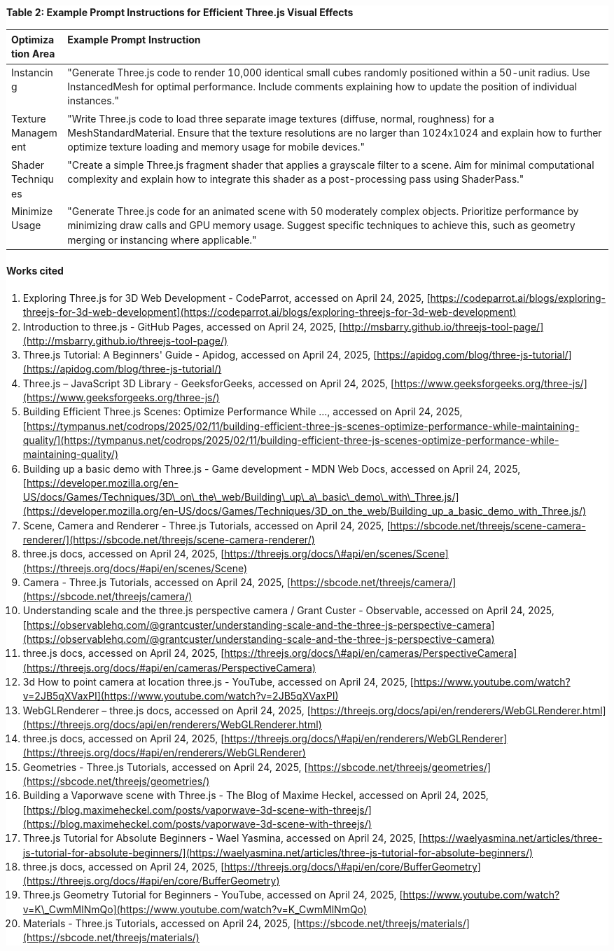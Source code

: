 **Table 2: Example Prompt Instructions for Efficient Three.js Visual Effects**

| Optimization Area | Example Prompt Instruction |
| :---- | :---- |
| Instancing | "Generate Three.js code to render 10,000 identical small cubes randomly positioned within a 50-unit radius. Use InstancedMesh for optimal performance. Include comments explaining how to update the position of individual instances." |
| Texture Management | "Write Three.js code to load three separate image textures (diffuse, normal, roughness) for a MeshStandardMaterial. Ensure that the texture resolutions are no larger than 1024x1024 and explain how to further optimize texture loading and memory usage for mobile devices." |
| Shader Techniques | "Create a simple Three.js fragment shader that applies a grayscale filter to a scene. Aim for minimal computational complexity and explain how to integrate this shader as a post-processing pass using ShaderPass." |
| Minimize Usage | "Generate Three.js code for an animated scene with 50 moderately complex objects. Prioritize performance by minimizing draw calls and GPU memory usage. Suggest specific techniques to achieve this, such as geometry merging or instancing where applicable." |

#### **Works cited**

1. Exploring Three.js for 3D Web Development \- CodeParrot, accessed on April 24, 2025, [https://codeparrot.ai/blogs/exploring-threejs-for-3d-web-development](https://codeparrot.ai/blogs/exploring-threejs-for-3d-web-development)  
2. Introduction to three.js \- GitHub Pages, accessed on April 24, 2025, [http://msbarry.github.io/threejs-tool-page/](http://msbarry.github.io/threejs-tool-page/)  
3. Three.js Tutorial: A Beginners' Guide \- Apidog, accessed on April 24, 2025, [https://apidog.com/blog/three-js-tutorial/](https://apidog.com/blog/three-js-tutorial/)  
4. Three.js – JavaScript 3D Library \- GeeksforGeeks, accessed on April 24, 2025, [https://www.geeksforgeeks.org/three-js/](https://www.geeksforgeeks.org/three-js/)  
5. Building Efficient Three.js Scenes: Optimize Performance While ..., accessed on April 24, 2025, [https://tympanus.net/codrops/2025/02/11/building-efficient-three-js-scenes-optimize-performance-while-maintaining-quality/](https://tympanus.net/codrops/2025/02/11/building-efficient-three-js-scenes-optimize-performance-while-maintaining-quality/)  
6. Building up a basic demo with Three.js \- Game development \- MDN Web Docs, accessed on April 24, 2025, [https://developer.mozilla.org/en-US/docs/Games/Techniques/3D\_on\_the\_web/Building\_up\_a\_basic\_demo\_with\_Three.js/](https://developer.mozilla.org/en-US/docs/Games/Techniques/3D_on_the_web/Building_up_a_basic_demo_with_Three.js/)  
7. Scene, Camera and Renderer \- Three.js Tutorials, accessed on April 24, 2025, [https://sbcode.net/threejs/scene-camera-renderer/](https://sbcode.net/threejs/scene-camera-renderer/)  
8. three.js docs, accessed on April 24, 2025, [https://threejs.org/docs/\#api/en/scenes/Scene](https://threejs.org/docs/#api/en/scenes/Scene)  
9. Camera \- Three.js Tutorials, accessed on April 24, 2025, [https://sbcode.net/threejs/camera/](https://sbcode.net/threejs/camera/)  
10. Understanding scale and the three.js perspective camera / Grant Custer \- Observable, accessed on April 24, 2025, [https://observablehq.com/@grantcuster/understanding-scale-and-the-three-js-perspective-camera](https://observablehq.com/@grantcuster/understanding-scale-and-the-three-js-perspective-camera)  
11. three.js docs, accessed on April 24, 2025, [https://threejs.org/docs/\#api/en/cameras/PerspectiveCamera](https://threejs.org/docs/#api/en/cameras/PerspectiveCamera)  
12. 3d How to point camera at location three.js \- YouTube, accessed on April 24, 2025, [https://www.youtube.com/watch?v=2JB5qXVaxPI](https://www.youtube.com/watch?v=2JB5qXVaxPI)  
13. WebGLRenderer – three.js docs, accessed on April 24, 2025, [https://threejs.org/docs/api/en/renderers/WebGLRenderer.html](https://threejs.org/docs/api/en/renderers/WebGLRenderer.html)  
14. three.js docs, accessed on April 24, 2025, [https://threejs.org/docs/\#api/en/renderers/WebGLRenderer](https://threejs.org/docs/#api/en/renderers/WebGLRenderer)  
15. Geometries \- Three.js Tutorials, accessed on April 24, 2025, [https://sbcode.net/threejs/geometries/](https://sbcode.net/threejs/geometries/)  
16. Building a Vaporwave scene with Three.js \- The Blog of Maxime Heckel, accessed on April 24, 2025, [https://blog.maximeheckel.com/posts/vaporwave-3d-scene-with-threejs/](https://blog.maximeheckel.com/posts/vaporwave-3d-scene-with-threejs/)  
17. Three.js Tutorial for Absolute Beginners \- Wael Yasmina, accessed on April 24, 2025, [https://waelyasmina.net/articles/three-js-tutorial-for-absolute-beginners/](https://waelyasmina.net/articles/three-js-tutorial-for-absolute-beginners/)  
18. three.js docs, accessed on April 24, 2025, [https://threejs.org/docs/\#api/en/core/BufferGeometry](https://threejs.org/docs/#api/en/core/BufferGeometry)  
19. Three.js Geometry Tutorial for Beginners \- YouTube, accessed on April 24, 2025, [https://www.youtube.com/watch?v=K\_CwmMlNmQo](https://www.youtube.com/watch?v=K_CwmMlNmQo)  
20. Materials \- Three.js Tutorials, accessed on April 24, 2025, [https://sbcode.net/threejs/materials/](https://sbcode.net/threejs/materials/)  